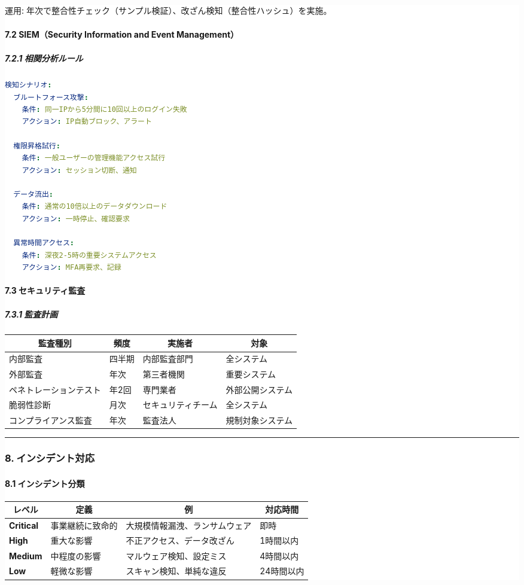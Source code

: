 運用: 年次で整合性チェック（サンプル検証）、改ざん検知（整合性ハッシュ）を実施。

#### 7.2 SIEM（Security Information and Event Management）

##### 7.2.1 相関分析ルール
```yaml
検知シナリオ:
  ブルートフォース攻撃:
    条件: 同一IPから5分間に10回以上のログイン失敗
    アクション: IP自動ブロック、アラート
  
  権限昇格試行:
    条件: 一般ユーザーの管理機能アクセス試行
    アクション: セッション切断、通知
  
  データ流出:
    条件: 通常の10倍以上のデータダウンロード
    アクション: 一時停止、確認要求
  
  異常時間アクセス:
    条件: 深夜2-5時の重要システムアクセス
    アクション: MFA再要求、記録
```

#### 7.3 セキュリティ監査

##### 7.3.1 監査計画
| 監査種別 | 頻度 | 実施者 | 対象 |
|---------|------|--------|------|
| 内部監査 | 四半期 | 内部監査部門 | 全システム |
| 外部監査 | 年次 | 第三者機関 | 重要システム |
| ペネトレーションテスト | 年2回 | 専門業者 | 外部公開システム |
| 脆弱性診断 | 月次 | セキュリティチーム | 全システム |
| コンプライアンス監査 | 年次 | 監査法人 | 規制対象システム |

---

### 8. インシデント対応

#### 8.1 インシデント分類

| レベル | 定義 | 例 | 対応時間 |
|--------|------|-----|----------|
| **Critical** | 事業継続に致命的 | 大規模情報漏洩、ランサムウェア | 即時 |
| **High** | 重大な影響 | 不正アクセス、データ改ざん | 1時間以内 |
| **Medium** | 中程度の影響 | マルウェア検知、設定ミス | 4時間以内 |
| **Low** | 軽微な影響 | スキャン検知、単純な違反 | 24時間以内 |
